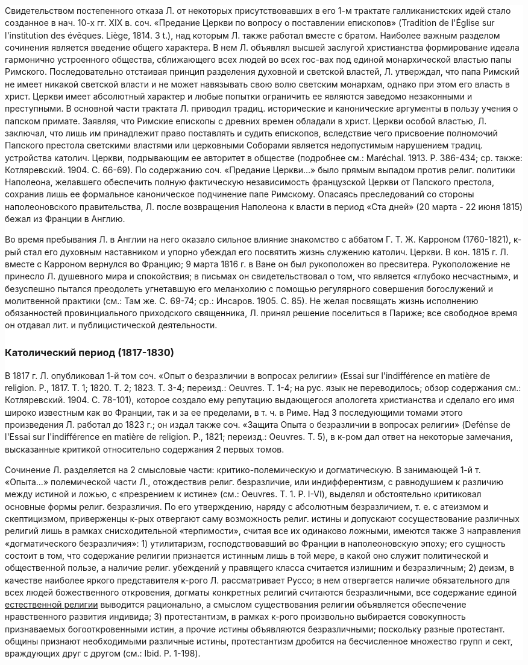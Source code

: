 Свидетельством постепенного отказа Л. от некоторых присутствовавших в его 1-м трактате галликанистских идей стало созданное в нач. 10-х гг. XIX в. соч. «Предание Церкви по вопросу о поставлении епископов» (Tradition de l'Église sur l'institution des évêques. Liège, 1814. 3 t.), над которым Л. также работал вместе с братом. Наиболее важным разделом сочинения является введение общего характера. В нем Л. объявлял высшей заслугой христианства формирование идеала гармонично устроенного общества, сближающего всех людей во всех гос-вах под единой монархической властью папы Римского. Последовательно отстаивая принцип разделения духовной и светской властей, Л. утверждал, что папа Римский не имеет никакой светской власти и не может навязывать свою волю светским монархам, однако при этом его власть в христ. Церкви имеет абсолютный характер и любые попытки ограничить ее являются заведомо незаконными и преступными. В основной части трактата Л. приводил традиц. исторические и канонические аргументы в пользу учения о папском примате. Заявляя, что Римские епископы с древних времен обладали в христ. Церкви особой властью, Л. заключал, что лишь им принадлежит право поставлять и судить епископов, вследствие чего присвоение полномочий Папского престола светскими властями или церковными Соборами является недопустимым нарушением традиц. устройства католич. Церкви, подрывающим ее авторитет в обществе (подробнее см.: Maréchal. 1913. P. 386-434; ср. также: Котляревский. 1904. С. 66-69). По содержанию соч. «Предание Церкви...» было прямым выпадом против религ. политики Наполеона, желавшего обеспечить полную фактическую независимость французской Церкви от Папского престола, сохранив лишь ее формальное каноническое подчинение папе Римскому. Опасаясь преследований со стороны наполеоновского правительства, Л. после возвращения Наполеона к власти в период «Ста дней» (20 марта - 22 июня 1815) бежал из Франции в Англию.

Во время пребывания Л. в Англии на него оказало сильное влияние знакомство с аббатом Г. Т. Ж. Карроном (1760-1821), к-рый стал его духовным наставником и упорно убеждал его посвятить жизнь служению католич. Церкви. В кон. 1815 г. Л. вместе с Карроном вернулся во Францию; 9 марта 1816 г. в Ване он был рукоположен во пресвитера. Рукоположение не принесло Л. душевного мира и спокойствия; в письмах он свидетельствовал о том, что является «глубоко несчастным», и безуспешно пытался преодолеть угнетавшую его меланхолию с помощью регулярного совершения богослужений и молитвенной практики (см.: Там же. С. 69-74; ср.: Инсаров. 1905. С. 85). Не желая посвящать жизнь исполнению обязанностей провинциального приходского священника, Л. принял решение поселиться в Париже; все свободное время он отдавал лит. и публицистической деятельности.

### Католический период (1817-1830)

В 1817 г. Л. опубликовал 1-й том соч. «Опыт о безразличии в вопросах религии» (Essai sur l'indifférence en matière de religion. P., 1817. T. 1; 1820. T. 2; 1823. T. 3-4; переизд.: Oeuvres. T. 1-4; на рус. язык не переводилось; обзор содержания см.: Котляревский. 1904. С. 78-101), которое создало ему репутацию выдающегося апологета христианства и сделало его имя широко известным как во Франции, так и за ее пределами, в т. ч. в Риме. Над 3 последующими томами этого произведения Л. работал до 1823 г.; он издал также соч. «Защита Опыта о безразличии в вопросах религии» (Defénse de l'Essai sur l'indifférence en matière de religion. P., 1821; переизд.: Oeuvres. T. 5), в к-ром дал ответ на некоторые замечания, высказанные критикой относительно содержания 2 первых томов.

Сочинение Л. разделяется на 2 смысловые части: критико-полемическую и догматическую. В занимающей 1-й т. «Опыта...» полемической части Л., отождествив религ. безразличие, или индифферентизм, с равнодушием к различию между истиной и ложью, с «презрением к истине» (см.: Oeuvres. T. 1. P. I-VI), выделял и обстоятельно критиковал основные формы религ. безразличия. По его утверждению, наряду с абсолютным безразличием, т. е. с атеизмом и скептицизмом, приверженцы к-рых отвергают саму возможность религ. истины и допускают сосуществование различных религий лишь в рамках снисходительной «терпимости», считая все их одинаково ложными, имеются также 3 направления «догматического безразличия»: 1) утилитаризм, господствовавший во Франции в наполеоновскую эпоху; его сущность состоит в том, что содержание религии признается истинным лишь в той мере, в какой оно служит политической и общественной пользе, а наличие религ. убеждений у правящего класса считается излишним и безразличным; 2) деизм, в качестве наиболее яркого представителя к-рого Л. рассматривает Руссо; в нем отвергается наличие обязательного для всех людей божественного откровения, догматы конкретных религий считаются безразличными, все содержание единой [естественной религии](<https://pravenc.ru/text/естественной религии.html>) выводится рационально, а смыслом существования религии объявляется обеспечение нравственного развития индивида; 3) протестантизм, в рамках к-рого произвольно выбирается совокупность признаваемых богооткровенными истин, а прочие истины объявляются безразличными; поскольку разные протестант. общины признают необходимыми различные истины, протестантизм дробится на бесчисленное множество групп и сект, враждующих друг с другом (см.: Ibid. P. 1-198).
